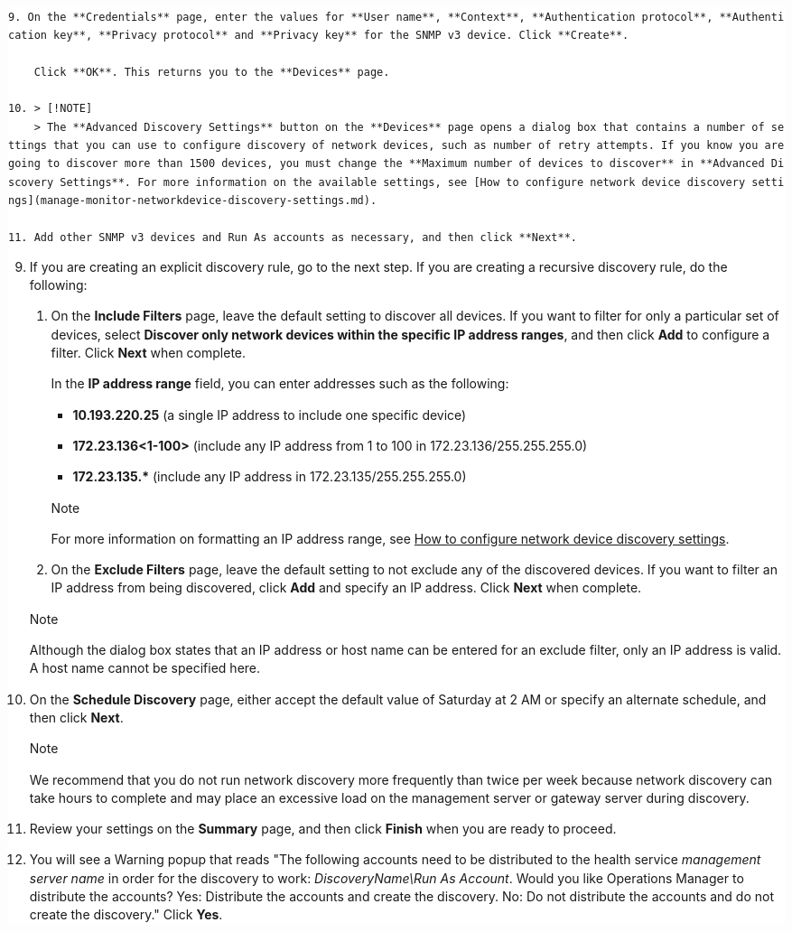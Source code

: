     9. On the **Credentials** page, enter the values for **User name**, **Context**, **Authentication protocol**, **Authentication key**, **Privacy protocol** and **Privacy key** for the SNMP v3 device. Click **Create**.

        Click **OK**. This returns you to the **Devices** page.

    10. > [!NOTE]
        > The **Advanced Discovery Settings** button on the **Devices** page opens a dialog box that contains a number of settings that you can use to configure discovery of network devices, such as number of retry attempts. If you know you are going to discover more than 1500 devices, you must change the **Maximum number of devices to discover** in **Advanced Discovery Settings**. For more information on the available settings, see [How to configure network device discovery settings](manage-monitor-networkdevice-discovery-settings.md).

    11. Add other SNMP v3 devices and Run As accounts as necessary, and then click **Next**.

9. If you are creating an explicit discovery rule, go to the next step. If you are creating a recursive discovery rule, do the following:

    1.  On the **Include Filters** page, leave the default setting to discover all devices. If you want to filter for only a particular set of devices, select **Discover only network devices within the specific IP address ranges**, and then click **Add** to configure a filter. Click **Next** when complete.

        In the **IP address range** field, you can enter addresses such as the following:

        -   **10.193.220.25** (a single IP address to include one specific device)

        -   **172.23.136<1-100>** (include any IP address from 1 to 100 in 172.23.136/255.255.255.0)

        -   **172.23.135.\*** (include any IP address in 172.23.135/255.255.255.0)

        > [!NOTE]
        > For more information on formatting an IP address range, see [How to configure network device discovery settings](manage-monitor-networkdevice-discovery-settings.md).

    2.  On the **Exclude Filters** page, leave the default setting to not exclude any of the discovered devices. If you want to filter an IP address from being discovered, click **Add** and specify an IP address. Click **Next** when complete.

    > [!NOTE]
    > Although the dialog box states that an IP address or host name can be entered for an exclude filter, only an IP address is valid. A host name cannot be specified here.

10. On the **Schedule Discovery** page, either accept the default value of Saturday at 2 AM or specify an alternate schedule, and then click **Next**.

    > [!NOTE]
    > We recommend that you do not run network discovery more frequently than twice per week because network discovery can take hours to complete and may place an excessive load on the management server or gateway server during discovery.

11. Review your settings on the **Summary** page, and then click **Finish** when you are ready to proceed.

12. You will see a Warning popup that reads  "The following accounts need to be distributed to the health service *management server name* in order for the discovery to work: *DiscoveryName\Run As Account*. Would you like Operations Manager to distribute the accounts? Yes: Distribute the accounts and create the discovery. No: Do not distribute the accounts and do not create the discovery."  Click **Yes**.
